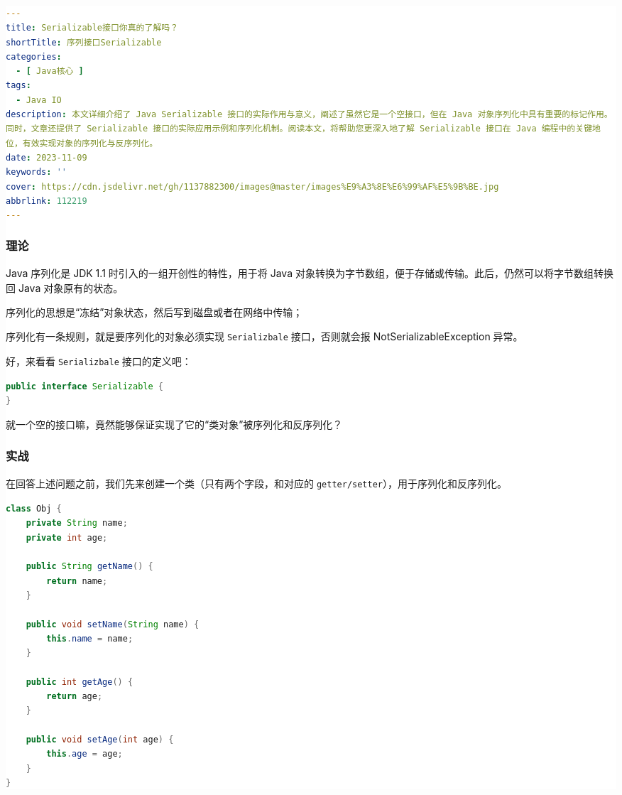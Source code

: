 ```yaml
---
title: Serializable接口你真的了解吗？
shortTitle: 序列接口Serializable
categories:
  - [ Java核心 ]
tags:
  - Java IO
description: 本文详细介绍了 Java Serializable 接口的实际作用与意义，阐述了虽然它是一个空接口，但在 Java 对象序列化中具有重要的标记作用。同时，文章还提供了 Serializable 接口的实际应用示例和序列化机制。阅读本文，将帮助您更深入地了解 Serializable 接口在 Java 编程中的关键地位，有效实现对象的序列化与反序列化。
date: 2023-11-09
keywords: ''
cover: https://cdn.jsdelivr.net/gh/1137882300/images@master/images%E9%A3%8E%E6%99%AF%E5%9B%BE.jpg
abbrlink: 112219
---
```


### 理论

Java 序列化是 JDK 1.1 时引入的一组开创性的特性，用于将 Java 对象转换为字节数组，便于存储或传输。此后，仍然可以将字节数组转换回
Java 对象原有的状态。

序列化的思想是“冻结”对象状态，然后写到磁盘或者在网络中传输；

序列化有一条规则，就是要序列化的对象必须实现 `Serializbale` 接口，否则就会报 NotSerializableException 异常。

好，来看看 `Serializbale` 接口的定义吧：

```java
public interface Serializable {
}
```

就一个空的接口嘛，竟然能够保证实现了它的“类对象”被序列化和反序列化？

### 实战

在回答上述问题之前，我们先来创建一个类（只有两个字段，和对应的 `getter/setter`），用于序列化和反序列化。

```java
class Obj {
    private String name;
    private int age;

    public String getName() {
        return name;
    }

    public void setName(String name) {
        this.name = name;
    }

    public int getAge() {
        return age;
    }

    public void setAge(int age) {
        this.age = age;
    }
}
```
